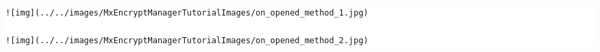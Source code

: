     ![img](../../images/MxEncryptManagerTutorialImages/on_opened_method_1.jpg) 

    ![img](../../images/MxEncryptManagerTutorialImages/on_opened_method_2.jpg) 
